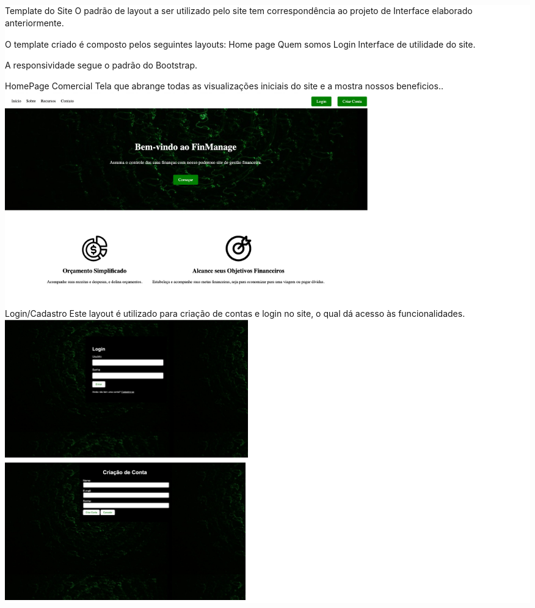 Template do Site
O padrão de layout a ser utilizado pelo site tem correspondência ao projeto de Interface elaborado anteriormente.

O template criado é composto pelos seguintes layouts: 
Home page
Quem somos
Login
Interface de utilidade do site.

A responsividade segue o padrão do Bootstrap.

HomePage Comercial
Tela que abrange todas as visualizações iniciais do site e a mostra nossos beneficios..
![HomePage](images/HomePage.png)

Login/Cadastro
Este layout é utilizado para criação de contas e login no site, o qual dá acesso às funcionalidades.
![LoginCadastro](images/LoginCadastro.png)
